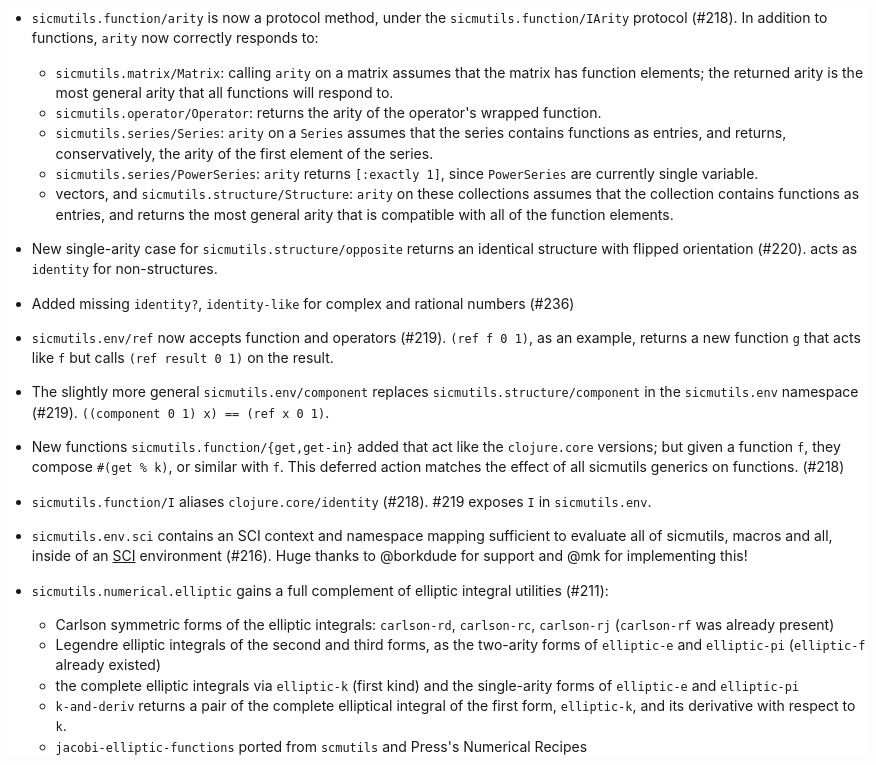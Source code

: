 - `sicmutils.function/arity` is now a protocol method, under the
  `sicmutils.function/IArity` protocol (#218). In addition to functions, `arity`
  now correctly responds to:

    - `sicmutils.matrix/Matrix`: calling `arity` on a matrix assumes that the
      matrix has function elements; the returned arity is the most general arity
      that all functions will respond to.
    - `sicmutils.operator/Operator`: returns the arity of the operator's wrapped
      function.
    - `sicmutils.series/Series`: `arity` on a `Series` assumes that the series
      contains functions as entries, and returns, conservatively, the arity of
      the first element of the series.
   - `sicmutils.series/PowerSeries`: `arity` returns `[:exactly 1]`, since
     `PowerSeries` are currently single variable.
   - vectors, and `sicmutils.structure/Structure`: `arity` on these collections
     assumes that the collection contains functions as entries, and returns the
     most general arity that is compatible with all of the function elements.

- New single-arity case for `sicmutils.structure/opposite` returns an identical
  structure with flipped orientation (#220). acts as `identity` for
  non-structures.

- Added missing `identity?`, `identity-like` for complex and rational numbers
  (#236)

- `sicmutils.env/ref` now accepts function and operators (#219). `(ref f 0 1)`,
  as an example, returns a new function `g` that acts like `f` but calls `(ref
  result 0 1)` on the result.

- The slightly more general `sicmutils.env/component` replaces
  `sicmutils.structure/component` in the `sicmutils.env` namespace (#219).
  `((component 0 1) x) == (ref x 0 1)`.

- New functions `sicmutils.function/{get,get-in}` added that act like the
  `clojure.core` versions; but given a function `f`, they compose `#(get % k)`,
  or similar with `f`. This deferred action matches the effect of all sicmutils
  generics on functions. (#218)

- `sicmutils.function/I` aliases `clojure.core/identity` (#218). #219 exposes
  `I` in `sicmutils.env`.

- `sicmutils.env.sci` contains an SCI context and namespace mapping sufficient
  to evaluate all of sicmutils, macros and all, inside of an
  [SCI](https://github.com/borkdude/sci) environment (#216). Huge thanks to
  @borkdude for support and @mk for implementing this!

- `sicmutils.numerical.elliptic` gains a full complement of elliptic integral
  utilities (#211):

  - Carlson symmetric forms of the elliptic integrals: `carlson-rd`,
    `carlson-rc`, `carlson-rj` (`carlson-rf` was already present)
  - Legendre elliptic integrals of the second and third forms, as the two-arity
    forms of `elliptic-e` and `elliptic-pi` (`elliptic-f` already existed)
  - the complete elliptic integrals via `elliptic-k` (first kind) and the
    single-arity forms of `elliptic-e` and `elliptic-pi`
  - `k-and-deriv` returns a pair of the complete elliptical integral of the first form,
    `elliptic-k`, and its derivative with respect to `k`.
  - `jacobi-elliptic-functions` ported from `scmutils` and Press's Numerical
    Recipes
